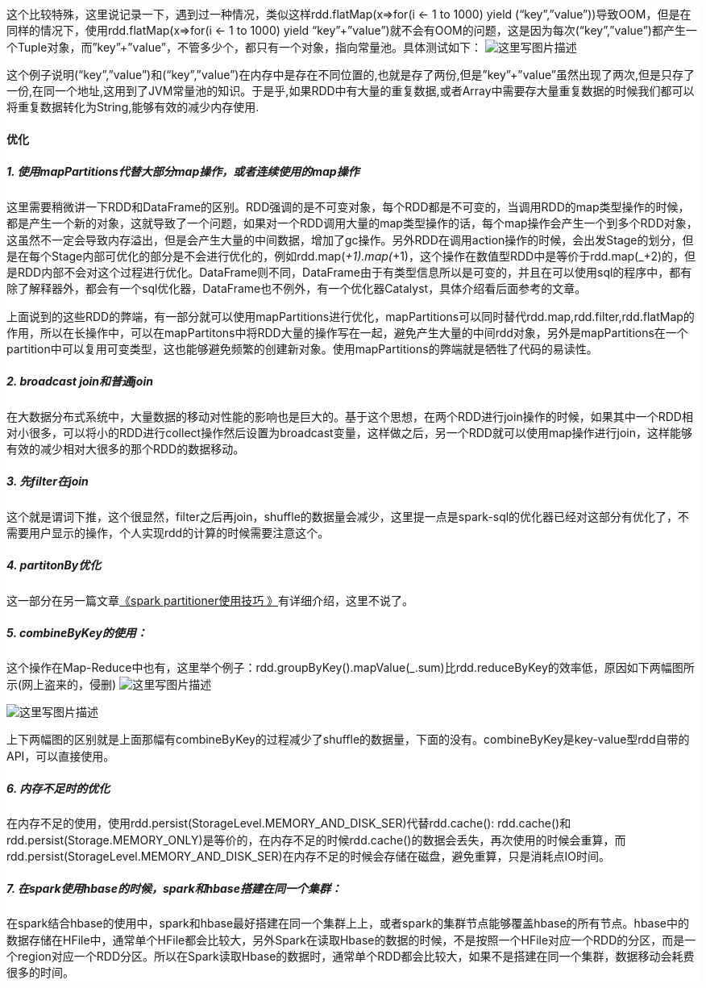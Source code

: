 这个比较特殊，这里说记录一下，遇到过一种情况，类似这样rdd.flatMap(x=>for(i <- 1 to 1000) yield (“key”,”value”))导致OOM，但是在同样的情况下，使用rdd.flatMap(x=>for(i <- 1 to 1000) yield “key”+”value”)就不会有OOM的问题，这是因为每次(“key”,”value”)都产生一个Tuple对象，而”key”+”value”，不管多少个，都只有一个对象，指向常量池。具体测试如下： 
![这里写图片描述](https://img-blog.csdn.net/20180109175545402?watermark/2/text/aHR0cDovL2Jsb2cuY3Nkbi5uZXQvenVvbG92ZWZ1/font/5a6L5L2T/fontsize/400/fill/I0JBQkFCMA==/dissolve/70/gravity/SouthEast)

这个例子说明(“key”,”value”)和(“key”,”value”)在内存中是存在不同位置的,也就是存了两份,但是”key”+”value”虽然出现了两次,但是只存了一份,在同一个地址,这用到了JVM常量池的知识。于是乎,如果RDD中有大量的重复数据,或者Array中需要存大量重复数据的时候我们都可以将重复数据转化为String,能够有效的减少内存使用.

#### 优化

##### 1. 使用mapPartitions代替大部分map操作，或者连续使用的map操作

这里需要稍微讲一下RDD和DataFrame的区别。RDD强调的是不可变对象，每个RDD都是不可变的，当调用RDD的map类型操作的时候，都是产生一个新的对象，这就导致了一个问题，如果对一个RDD调用大量的map类型操作的话，每个map操作会产生一个到多个RDD对象，这虽然不一定会导致内存溢出，但是会产生大量的中间数据，增加了gc操作。另外RDD在调用action操作的时候，会出发Stage的划分，但是在每个Stage内部可优化的部分是不会进行优化的，例如rdd.map(*+1).map(*+1)，这个操作在数值型RDD中是等价于rdd.map(_+2)的，但是RDD内部不会对这个过程进行优化。DataFrame则不同，DataFrame由于有类型信息所以是可变的，并且在可以使用sql的程序中，都有除了解释器外，都会有一个sql优化器，DataFrame也不例外，有一个优化器Catalyst，具体介绍看后面参考的文章。

上面说到的这些RDD的弊端，有一部分就可以使用mapPartitions进行优化，mapPartitions可以同时替代rdd.map,rdd.filter,rdd.flatMap的作用，所以在长操作中，可以在mapPartitons中将RDD大量的操作写在一起，避免产生大量的中间rdd对象，另外是mapPartitions在一个partition中可以复用可变类型，这也能够避免频繁的创建新对象。使用mapPartitions的弊端就是牺牲了代码的易读性。

##### 2. broadcast join和普通join

在大数据分布式系统中，大量数据的移动对性能的影响也是巨大的。基于这个思想，在两个RDD进行join操作的时候，如果其中一个RDD相对小很多，可以将小的RDD进行collect操作然后设置为broadcast变量，这样做之后，另一个RDD就可以使用map操作进行join，这样能够有效的减少相对大很多的那个RDD的数据移动。

##### 3. 先filter在join

这个就是谓词下推，这个很显然，filter之后再join，shuffle的数据量会减少，这里提一点是spark-sql的优化器已经对这部分有优化了，不需要用户显示的操作，个人实现rdd的计算的时候需要注意这个。

##### 4. partitonBy优化

这一部分在另一篇文章[《spark partitioner使用技巧 》](http://blog.csdn.net/yhb315279058/article/details/50955282)有详细介绍，这里不说了。

##### 5. combineByKey的使用：

这个操作在Map-Reduce中也有，这里举个例子：rdd.groupByKey().mapValue(_.sum)比rdd.reduceByKey的效率低，原因如下两幅图所示(网上盗来的，侵删) 
![这里写图片描述](https://img-blog.csdn.net/20180110155008879?watermark/2/text/aHR0cDovL2Jsb2cuY3Nkbi5uZXQvenVvbG92ZWZ1/font/5a6L5L2T/fontsize/400/fill/I0JBQkFCMA==/dissolve/70/gravity/SouthEast)

![这里写图片描述](https://img-blog.csdn.net/20180110155018775?watermark/2/text/aHR0cDovL2Jsb2cuY3Nkbi5uZXQvenVvbG92ZWZ1/font/5a6L5L2T/fontsize/400/fill/I0JBQkFCMA==/dissolve/70/gravity/SouthEast)

上下两幅图的区别就是上面那幅有combineByKey的过程减少了shuffle的数据量，下面的没有。combineByKey是key-value型rdd自带的API，可以直接使用。

##### 6. 内存不足时的优化

在内存不足的使用，使用rdd.persist(StorageLevel.MEMORY_AND_DISK_SER)代替rdd.cache(): 
rdd.cache()和rdd.persist(Storage.MEMORY_ONLY)是等价的，在内存不足的时候rdd.cache()的数据会丢失，再次使用的时候会重算，而rdd.persist(StorageLevel.MEMORY_AND_DISK_SER)在内存不足的时候会存储在磁盘，避免重算，只是消耗点IO时间。

##### 7. 在spark使用hbase的时候，spark和hbase搭建在同一个集群：

在spark结合hbase的使用中，spark和hbase最好搭建在同一个集群上上，或者spark的集群节点能够覆盖hbase的所有节点。hbase中的数据存储在HFile中，通常单个HFile都会比较大，另外Spark在读取Hbase的数据的时候，不是按照一个HFile对应一个RDD的分区，而是一个region对应一个RDD分区。所以在Spark读取Hbase的数据时，通常单个RDD都会比较大，如果不是搭建在同一个集群，数据移动会耗费很多的时间。
